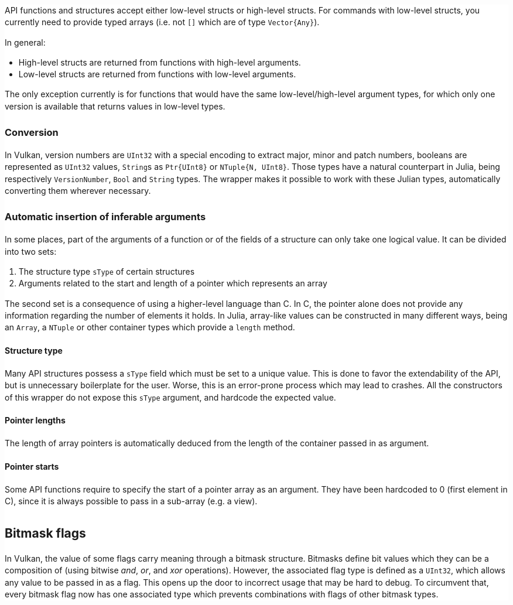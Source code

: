 API functions and structures accept either low-level structs or high-level structs. For commands with low-level structs, you currently need to provide typed arrays (i.e. not `[]` which are of type `Vector{Any}`).

In general:
- High-level structs are returned from functions with high-level arguments.
- Low-level structs are returned from functions with low-level arguments.

The only exception currently is for functions that would have the same low-level/high-level argument types, for which only one version is available that returns values in low-level types.


### Conversion

In Vulkan, version numbers are `UInt32` with a special encoding to extract major, minor and patch numbers, booleans are represented as `UInt32` values, `String`s as `Ptr{UInt8}` or `NTuple{N, UInt8}`. Those types have a natural counterpart in Julia, being respectively `VersionNumber`, `Bool` and `String` types. The wrapper makes it possible to work with these Julian types, automatically converting them wherever necessary.

### Automatic insertion of inferable arguments

In some places, part of the arguments of a function or of the fields of a structure can only take one logical value. It can be divided into two sets:

1. The structure type `sType` of certain structures
2. Arguments related to the start and length of a pointer which represents an array

The second set is a consequence of using a higher-level language than C. In C, the pointer alone does not provide any information regarding the number of elements it holds. In Julia, array-like values can be constructed in many different ways, being an `Array`, a `NTuple` or other container types which provide a `length` method.

#### Structure type

Many API structures possess a `sType` field which must be set to a unique value. This is done to favor the extendability of the API, but is unnecessary boilerplate for the user. Worse, this is an error-prone process which may lead to crashes. All the constructors of this wrapper do not expose this `sType` argument, and hardcode the expected value.

#### Pointer lengths

The length of array pointers is automatically deduced from the length of the container passed in as argument.

#### Pointer starts

Some API functions require to specify the start of a pointer array as an argument. They have been hardcoded to 0 (first element in C), since it is always possible to pass in a sub-array (e.g. a view).

## Bitmask flags

In Vulkan, the value of some flags carry meaning through a bitmask structure. Bitmasks define bit values which they can be a composition of (using bitwise _and_, _or_, and _xor_ operations). However, the associated flag type is defined as a `UInt32`, which allows any value to be passed in as a flag. This opens up the door to incorrect usage that may be hard to debug. To circumvent that, every bitmask flag now has one associated type which prevents combinations with flags of other bitmask types.
